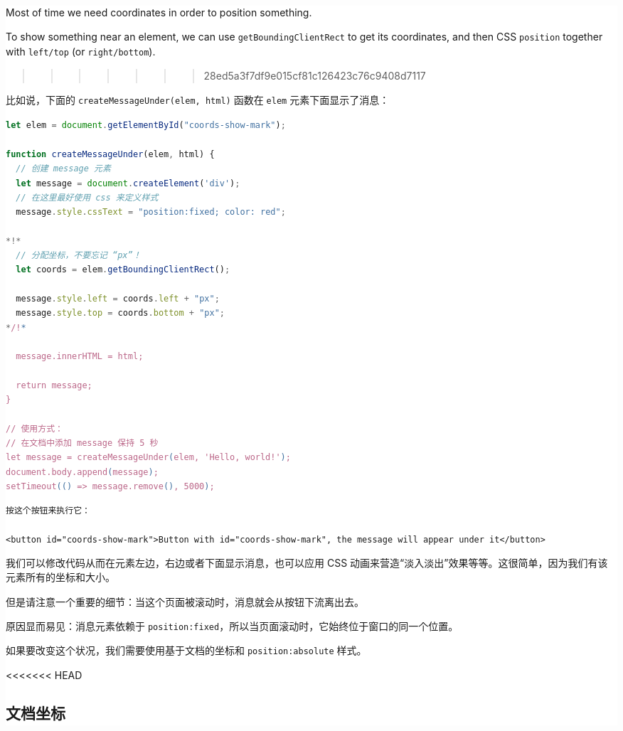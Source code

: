 Most of time we need coordinates in order to position something.

To show something near an element, we can use `getBoundingClientRect` to get its coordinates, and then CSS `position` together with `left/top` (or `right/bottom`).
>>>>>>> 28ed5a3f7df9e015cf81c126423c76c9408d7117

比如说，下面的 `createMessageUnder(elem, html)` 函数在 `elem` 元素下面显示了消息：

```js
let elem = document.getElementById("coords-show-mark");

function createMessageUnder(elem, html) {
  // 创建 message 元素
  let message = document.createElement('div');
  // 在这里最好使用 css 来定义样式
  message.style.cssText = "position:fixed; color: red";

*!*
  // 分配坐标，不要忘记 “px”！
  let coords = elem.getBoundingClientRect();

  message.style.left = coords.left + "px";
  message.style.top = coords.bottom + "px";
*/!*

  message.innerHTML = html;

  return message;
}

// 使用方式：
// 在文档中添加 message 保持 5 秒
let message = createMessageUnder(elem, 'Hello, world!');
document.body.append(message);
setTimeout(() => message.remove(), 5000);
```

```online
按这个按钮来执行它：

<button id="coords-show-mark">Button with id="coords-show-mark", the message will appear under it</button>
```

我们可以修改代码从而在元素左边，右边或者下面显示消息，也可以应用 CSS 动画来营造“淡入淡出”效果等等。这很简单，因为我们有该元素所有的坐标和大小。

但是请注意一个重要的细节：当这个页面被滚动时，消息就会从按钮下流离出去。

原因显而易见：消息元素依赖于 `position:fixed`，所以当页面滚动时，它始终位于窗口的同一个位置。

如果要改变这个状况，我们需要使用基于文档的坐标和 `position:absolute` 样式。

<<<<<<< HEAD
## 文档坐标

